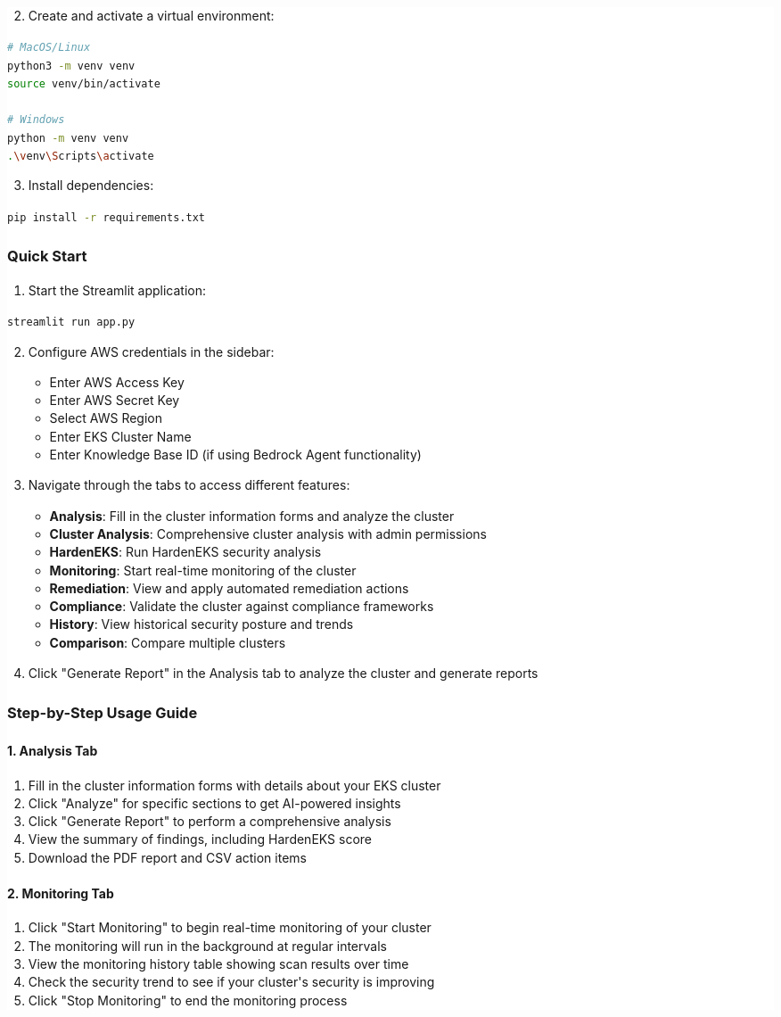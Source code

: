 2. Create and activate a virtual environment:
```bash
# MacOS/Linux
python3 -m venv venv
source venv/bin/activate

# Windows
python -m venv venv
.\venv\Scripts\activate
```

3. Install dependencies:
```bash
pip install -r requirements.txt
```

### Quick Start
1. Start the Streamlit application:
```bash
streamlit run app.py
```

2. Configure AWS credentials in the sidebar:
   - Enter AWS Access Key
   - Enter AWS Secret Key
   - Select AWS Region
   - Enter EKS Cluster Name
   - Enter Knowledge Base ID (if using Bedrock Agent functionality)

3. Navigate through the tabs to access different features:
   - **Analysis**: Fill in the cluster information forms and analyze the cluster
   - **Cluster Analysis**: Comprehensive cluster analysis with admin permissions
   - **HardenEKS**: Run HardenEKS security analysis
   - **Monitoring**: Start real-time monitoring of the cluster
   - **Remediation**: View and apply automated remediation actions
   - **Compliance**: Validate the cluster against compliance frameworks
   - **History**: View historical security posture and trends
   - **Comparison**: Compare multiple clusters

4. Click "Generate Report" in the Analysis tab to analyze the cluster and generate reports

### Step-by-Step Usage Guide

#### 1. Analysis Tab

1. Fill in the cluster information forms with details about your EKS cluster
2. Click "Analyze" for specific sections to get AI-powered insights
3. Click "Generate Report" to perform a comprehensive analysis
4. View the summary of findings, including HardenEKS score
5. Download the PDF report and CSV action items

#### 2. Monitoring Tab

1. Click "Start Monitoring" to begin real-time monitoring of your cluster
2. The monitoring will run in the background at regular intervals
3. View the monitoring history table showing scan results over time
4. Check the security trend to see if your cluster's security is improving
5. Click "Stop Monitoring" to end the monitoring process
